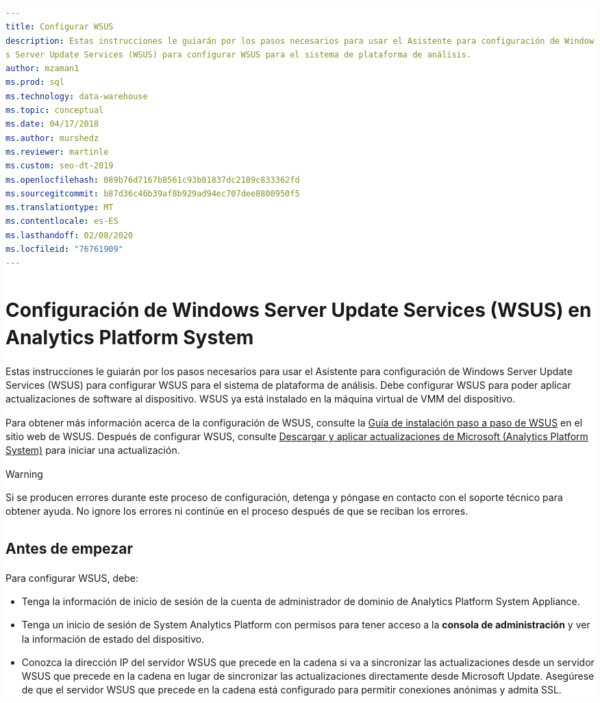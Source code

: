 ```yaml
---
title: Configurar WSUS
description: Estas instrucciones le guiarán por los pasos necesarios para usar el Asistente para configuración de Windows Server Update Services (WSUS) para configurar WSUS para el sistema de plataforma de análisis.
author: mzaman1
ms.prod: sql
ms.technology: data-warehouse
ms.topic: conceptual
ms.date: 04/17/2018
ms.author: murshedz
ms.reviewer: martinle
ms.custom: seo-dt-2019
ms.openlocfilehash: 089b76d7167b8561c93b01837dc2189c833362fd
ms.sourcegitcommit: b87d36c46b39af8b929ad94ec707dee8800950f5
ms.translationtype: MT
ms.contentlocale: es-ES
ms.lasthandoff: 02/08/2020
ms.locfileid: "76761909"
---
```

# <a name="configure-windows-server-update-services-wsus-in-analytics-platform-system"></a>Configuración de Windows Server Update Services (WSUS) en Analytics Platform System
Estas instrucciones le guiarán por los pasos necesarios para usar el Asistente para configuración de Windows Server Update Services (WSUS) para configurar WSUS para el sistema de plataforma de análisis. Debe configurar WSUS para poder aplicar actualizaciones de software al dispositivo. WSUS ya está instalado en la máquina virtual de VMM del dispositivo.  
  
Para obtener más información acerca de la configuración de WSUS, consulte la [Guía de instalación paso a paso de WSUS](https://go.microsoft.com/fwlink/?LinkId=202417) en el sitio web de WSUS. Después de configurar WSUS, consulte [Descargar y aplicar actualizaciones de Microsoft &#40;Analytics Platform System&#41;](download-and-apply-microsoft-updates.md) para iniciar una actualización.  
  
> [!WARNING]  
> Si se producen errores durante este proceso de configuración, detenga y póngase en contacto con el soporte técnico para obtener ayuda. No ignore los errores ni continúe en el proceso después de que se reciban los errores.  
  
## <a name="before-you-begin"></a>Antes de empezar  
Para configurar WSUS, debe:  
  
-   Tenga la información de inicio de sesión de la cuenta de administrador de dominio de Analytics Platform System Appliance.  
  
-   Tenga un inicio de sesión de System Analytics Platform con permisos para tener acceso a la **consola de administración** y ver la información de estado del dispositivo.  
  
-   Conozca la dirección IP del servidor WSUS que precede en la cadena si va a sincronizar las actualizaciones desde un servidor WSUS que precede en la cadena en lugar de sincronizar las actualizaciones directamente desde Microsoft Update. Asegúrese de que el servidor WSUS que precede en la cadena está configurado para permitir conexiones anónimas y admita SSL.  
  